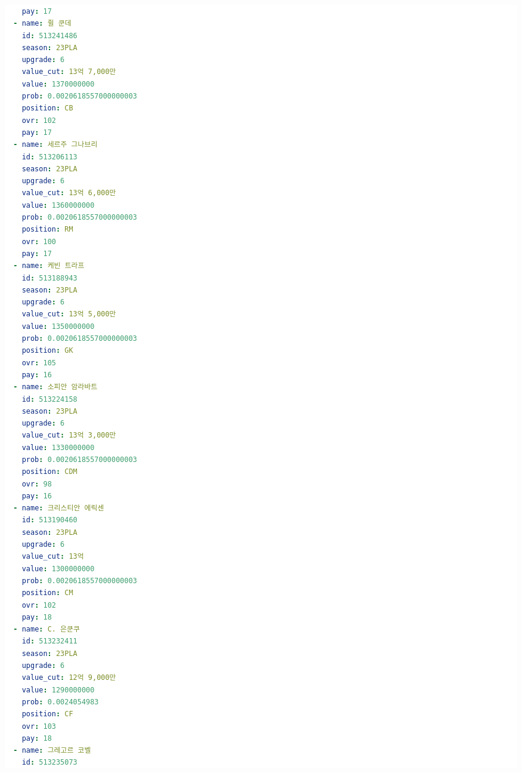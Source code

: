 ```yaml
    pay: 17
  - name: 쥘 쿤데
    id: 513241486
    season: 23PLA
    upgrade: 6
    value_cut: 13억 7,000만
    value: 1370000000
    prob: 0.0020618557000000003
    position: CB
    ovr: 102
    pay: 17
  - name: 세르주 그나브리
    id: 513206113
    season: 23PLA
    upgrade: 6
    value_cut: 13억 6,000만
    value: 1360000000
    prob: 0.0020618557000000003
    position: RM
    ovr: 100
    pay: 17
  - name: 케빈 트라프
    id: 513188943
    season: 23PLA
    upgrade: 6
    value_cut: 13억 5,000만
    value: 1350000000
    prob: 0.0020618557000000003
    position: GK
    ovr: 105
    pay: 16
  - name: 소피안 암라바트
    id: 513224158
    season: 23PLA
    upgrade: 6
    value_cut: 13억 3,000만
    value: 1330000000
    prob: 0.0020618557000000003
    position: CDM
    ovr: 98
    pay: 16
  - name: 크리스티안 에릭센
    id: 513190460
    season: 23PLA
    upgrade: 6
    value_cut: 13억
    value: 1300000000
    prob: 0.0020618557000000003
    position: CM
    ovr: 102
    pay: 18
  - name: C. 은쿤쿠
    id: 513232411
    season: 23PLA
    upgrade: 6
    value_cut: 12억 9,000만
    value: 1290000000
    prob: 0.0024054983
    position: CF
    ovr: 103
    pay: 18
  - name: 그레고르 코벨
    id: 513235073
```